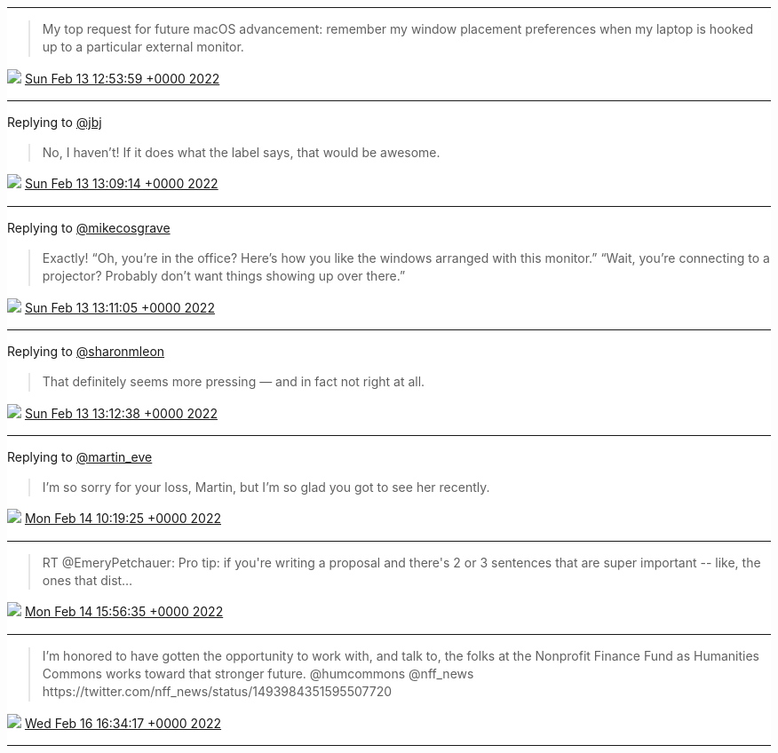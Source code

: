 ----

> My top request for future macOS advancement: remember my window placement preferences when my laptop is hooked up to a particular external monitor\.

<img src="../../media/tweet.ico" width="12" /> [Sun Feb 13 12:53:59 +0000 2022](https://twitter.com/kfitz/status/1492844499978137603)

----

Replying to [@jbj](https://twitter.com/jbj/status/1492846361645047815)

> No, I haven’t\! If it does what the label says, that would be awesome\.

<img src="../../media/tweet.ico" width="12" /> [Sun Feb 13 13:09:14 +0000 2022](https://twitter.com/kfitz/status/1492848338630504448)

----

Replying to [@mikecosgrave](https://twitter.com/mikecosgrave/status/1492846402673778689)

> Exactly\! “Oh, you’re in the office? Here’s how you like the windows arranged with this monitor\.” “Wait, you’re connecting to a projector? Probably don’t want things showing up over there\.”

<img src="../../media/tweet.ico" width="12" /> [Sun Feb 13 13:11:05 +0000 2022](https://twitter.com/kfitz/status/1492848802826526728)

----

Replying to [@sharonmleon](https://twitter.com/sharonmleon/status/1492848670714310660)

> That definitely seems more pressing — and in fact not right at all\.

<img src="../../media/tweet.ico" width="12" /> [Sun Feb 13 13:12:38 +0000 2022](https://twitter.com/kfitz/status/1492849196269019139)

----

Replying to [@martin\_eve](https://twitter.com/martin_eve/status/1493160400707366913)

> I’m so sorry for your loss, Martin, but I’m so glad you got to see her recently\.

<img src="../../media/tweet.ico" width="12" /> [Mon Feb 14 10:19:25 +0000 2022](https://twitter.com/kfitz/status/1493167989633568770)

----

> RT @EmeryPetchauer: Pro tip: if you're writing a proposal and there's 2 or 3 sentences that are super important \-\- like, the ones that dist…

<img src="../../media/tweet.ico" width="12" /> [Mon Feb 14 15:56:35 +0000 2022](https://twitter.com/kfitz/status/1493252840180961281)

----

> I’m honored to have gotten the opportunity to work with, and talk to, the folks at the Nonprofit Finance Fund as Humanities Commons works toward that stronger future\. @humcommons @nff\_news https://twitter\.com/nff\_news/status/1493984351595507720

<img src="../../media/tweet.ico" width="12" /> [Wed Feb 16 16:34:17 +0000 2022](https://twitter.com/kfitz/status/1493987106867273728)

----
